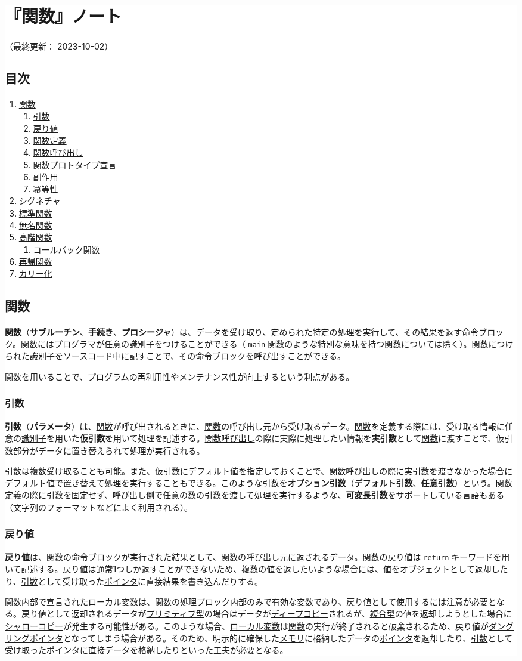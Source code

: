 # 『関数』ノート

（最終更新： 2023-10-02）


## 目次

1. [関数](#関数)
	1. [引数](#引数)
	1. [戻り値](#戻り値)
	1. [関数定義](#関数定義)
	1. [関数呼び出し](#関数呼び出し)
	1. [関数プロトタイプ宣言](#関数プロトタイプ宣言)
	1. [副作用](#副作用)
	1. [冪等性](#冪等性)
1. [シグネチャ](#シグネチャ)
1. [標準関数](#標準関数)
1. [無名関数](#無名関数)
1. [高階関数](#高階関数)
	1. [コールバック関数](#コールバック関数)
1. [再帰関数](#再帰関数)
1. [カリー化](#カリー化)


## 関数

**関数**（**サブルーチン**、**手続き**、**プロシージャ**）は、データを受け取り、定められた特定の処理を実行して、その結果を返す命令[ブロック](./control_flow.md#ブロック)。関数には[プログラマ](./programming.md#プログラマ)が任意の[識別子](./programming.md#識別子)をつけることができる（ `main` 関数のような特別な意味を持つ関数については除く）。関数につけられた[識別子](./programming.md#識別子)を[ソースコード](./programming.md#ソースコード)中に記すことで、その命令[ブロック](./control_flow.md#ブロック)を呼び出すことができる。

関数を用いることで、[プログラム](./programming.md#プログラム)の再利用性やメンテナンス性が向上するという利点がある。

### 引数

**引数**（**パラメータ**）は、[関数](#関数)が呼び出されるときに、[関数](#関数)の呼び出し元から受け取るデータ。[関数](#関数)を定義する際には、受け取る情報に任意の[識別子](./programming.md#識別子)を用いた**仮引数**を用いて処理を記述する。[関数呼び出し](#関数呼び出し)の際に実際に処理したい情報を**実引数**として[関数](#関数)に渡すことで、仮引数部分がデータに置き替えられて処理が実行される。

引数は複数受け取ることも可能。また、仮引数にデフォルト値を指定しておくことで、[関数呼び出し](#関数呼び出し)の際に実引数を渡さなかった場合にデフォルト値で置き替えて処理を実行することもできる。このような引数を**オプション引数**（**デフォルト引数**、**任意引数**）という。[関数定義](#関数定義)の際に引数を固定せず、呼び出し側で任意の数の引数を渡して処理を実行するような、**可変長引数**をサポートしている言語もある（文字列のフォーマットなどによく利用される）。

### 戻り値

**戻り値**は、[関数](#関数)の命令[ブロック](./control_flow.md#ブロック)が実行された結果として、[関数](#関数)の呼び出し元に返されるデータ。[関数](#関数)の戻り値は `return` キーワードを用いて記述する。戻り値は通常1つしか返すことができないため、複数の値を返したいような場合には、値を[オブジェクト](./object_oriented.md#オブジェクト)として返却したり、[引数](#引数)として受け取った[ポインタ](./data_type.md#ポインタ型)に直接結果を書き込んだりする。

[関数](#関数)内部で[宣言](./variable.md#宣言)された[ローカル変数](./variable.md#ローカル変数)は、[関数](#関数)の処理[ブロック](./control_flow.md#ブロック)内部のみで有効な[変数](./variable.md#変数)であり、戻り値として使用するには注意が必要となる。戻り値として返却されるデータが[プリミティブ型](./data_type.md#プリミティブ型)の場合はデータが[ディープコピー](./data_type.md#ディープコピー)されるが、[複合型](./variable.md#複合型)の値を返却しようとした場合に[シャローコピー](./data_type.md#シャローコピー)が発生する可能性がある。このような場合、[ローカル変数](./variable.md#ローカル変数)は[関数](#関数)の実行が終了されると破棄されるため、戻り値が[ダングリングポインタ](./programming_language.md#ダンリングポインタ)となってしまう場合がある。そのため、明示的に確保した[メモリ](../../../computer/hardware/_/chapters/memory.md#メモリ)に格納したデータの[ポインタ](./data_type.md#ポインタ型)を返却したり、[引数](#引数)として受け取った[ポインタ](./data_type.md#ポインタ型)に直接データを格納したりといった工夫が必要となる。
